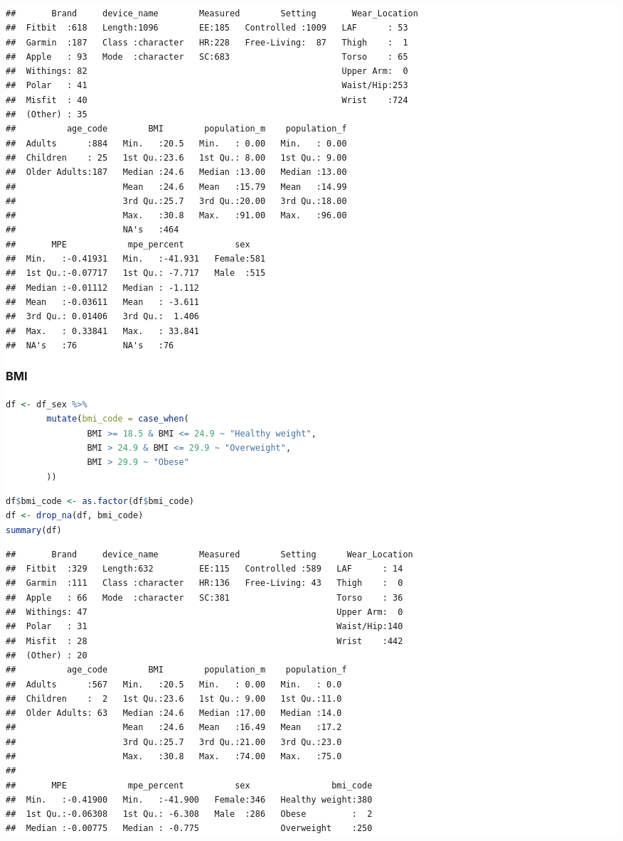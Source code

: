 ```
##       Brand     device_name        Measured        Setting       Wear_Location
##  Fitbit  :618   Length:1096        EE:185   Controlled :1009   LAF      : 53  
##  Garmin  :187   Class :character   HR:228   Free-Living:  87   Thigh    :  1  
##  Apple   : 93   Mode  :character   SC:683                      Torso    : 65  
##  Withings: 82                                                  Upper Arm:  0  
##  Polar   : 41                                                  Waist/Hip:253  
##  Misfit  : 40                                                  Wrist    :724  
##  (Other) : 35                                                                 
##          age_code        BMI        population_m    population_f  
##  Adults      :884   Min.   :20.5   Min.   : 0.00   Min.   : 0.00  
##  Children    : 25   1st Qu.:23.6   1st Qu.: 8.00   1st Qu.: 9.00  
##  Older Adults:187   Median :24.6   Median :13.00   Median :13.00  
##                     Mean   :24.6   Mean   :15.79   Mean   :14.99  
##                     3rd Qu.:25.7   3rd Qu.:20.00   3rd Qu.:18.00  
##                     Max.   :30.8   Max.   :91.00   Max.   :96.00  
##                     NA's   :464                                   
##       MPE            mpe_percent          sex     
##  Min.   :-0.41931   Min.   :-41.931   Female:581  
##  1st Qu.:-0.07717   1st Qu.: -7.717   Male  :515  
##  Median :-0.01112   Median : -1.112               
##  Mean   :-0.03611   Mean   : -3.611               
##  3rd Qu.: 0.01406   3rd Qu.:  1.406               
##  Max.   : 0.33841   Max.   : 33.841               
##  NA's   :76         NA's   :76
```

### BMI


```r
df <- df_sex %>%
        mutate(bmi_code = case_when(
                BMI >= 18.5 & BMI <= 24.9 ~ "Healthy weight",
                BMI > 24.9 & BMI <= 29.9 ~ "Overweight",
                BMI > 29.9 ~ "Obese"
        ))
```


```r
df$bmi_code <- as.factor(df$bmi_code)
df <- drop_na(df, bmi_code)
summary(df)
```

```
##       Brand     device_name        Measured        Setting      Wear_Location
##  Fitbit  :329   Length:632         EE:115   Controlled :589   LAF      : 14  
##  Garmin  :111   Class :character   HR:136   Free-Living: 43   Thigh    :  0  
##  Apple   : 66   Mode  :character   SC:381                     Torso    : 36  
##  Withings: 47                                                 Upper Arm:  0  
##  Polar   : 31                                                 Waist/Hip:140  
##  Misfit  : 28                                                 Wrist    :442  
##  (Other) : 20                                                                
##          age_code        BMI        population_m    population_f 
##  Adults      :567   Min.   :20.5   Min.   : 0.00   Min.   : 0.0  
##  Children    :  2   1st Qu.:23.6   1st Qu.: 9.00   1st Qu.:11.0  
##  Older Adults: 63   Median :24.6   Median :17.00   Median :14.0  
##                     Mean   :24.6   Mean   :16.49   Mean   :17.2  
##                     3rd Qu.:25.7   3rd Qu.:21.00   3rd Qu.:23.0  
##                     Max.   :30.8   Max.   :74.00   Max.   :75.0  
##                                                                  
##       MPE            mpe_percent          sex                bmi_code  
##  Min.   :-0.41900   Min.   :-41.900   Female:346   Healthy weight:380  
##  1st Qu.:-0.06308   1st Qu.: -6.308   Male  :286   Obese         :  2  
##  Median :-0.00775   Median : -0.775                Overweight    :250  
```